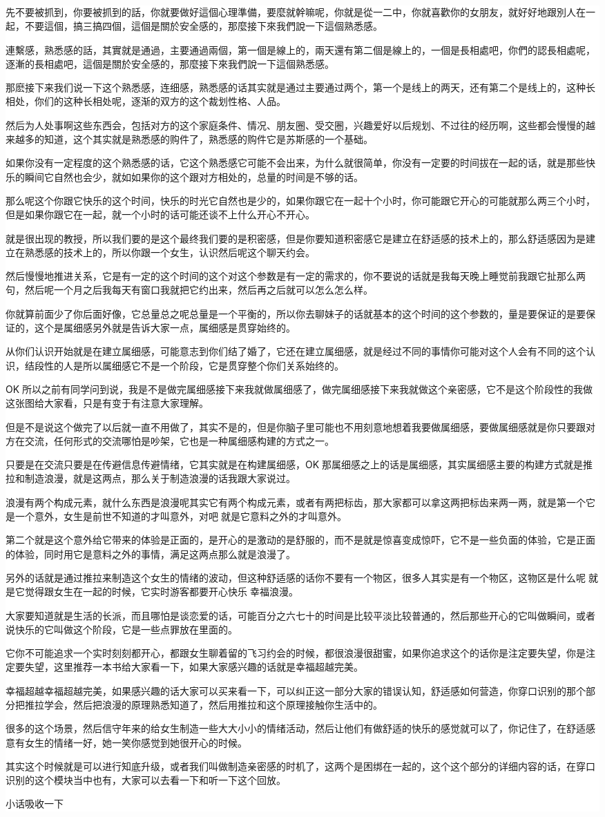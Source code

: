 先不要被抓到，你要被抓到的話，你就要做好這個心理準備，要麼就幹嘛呢，你就是從一二中，你就喜歡你的女朋友，就好好地跟別人在一起，不要這個，搞三搞四個，這個是關於安全感的，那麼接下來我們說一下這個熟悉感。

連繫感，熟悉感的話，其實就是通過，主要通過兩個，第一個是線上的，兩天還有第二個是線上的，一個是長相處吧，你們的認長相處呢，逐漸的長相處吧，這個是關於安全感的，那麼接下來我們說一下這個熟悉感。

那麽接下来我们说一下这个熟悉感，连细感，熟悉感的话其实就是通过主要通过两个，第一个是线上的两天，还有第二个是线上的，这种长相处，你们的这种长相处呢，逐渐的双方的这个裁划性格、人品。

然后为人处事啊这些东西会，包括对方的这个家庭条件、情况、朋友圈、受交圈，兴趣爱好以后规划、不过往的经历啊，这些都会慢慢的越来越多的知道，这个其实就是熟悉感的购件了，熟悉感的购件它是苏斯感的一个基础。

如果你没有一定程度的这个熟悉感的话，它这个熟悉感它可能不会出来，为什么就很简单，你没有一定要的时间拔在一起的话，就是那些快乐的瞬间它自然也会少，就如如果你的这个跟对方相处的，总量的时间是不够的话。

那么呢这个你跟它快乐的这个时间，快乐的时光它自然也是少的，如果你跟它在一起十个小时，你可能跟它开心的可能就那么两三个小时，但是如果你跟它在一起，就一个小时的话可能还谈不上什么开心不开心。

就是很出现的教授，所以我们要的是这个最终我们要的是积密感，但是你要知道积密感它是建立在舒适感的技术上的，那么舒适感因为是建立在熟悉感的技术上的，所以你跟一个女生，认识然后呢这个聊天约会。

然后慢慢地推进关系，它是有一定的这个时间的这个对这个参数是有一定的需求的，你不要说的话就是我每天晚上睡觉前我跟它扯那么两句，然后呢一个月之后我每天有窗口我就把它约出来，然后再之后就可以怎么怎么样。

你就算前面少了你后面好像，它总量总之呢总量是一个平衡的，所以你去聊妹子的话就基本的这个时间的这个参数的，量是要保证的是要保证的，这个是属细感另外就是告诉大家一点，属细感是贯穿始终的。

从你们认识开始就是在建立属细感，可能意志到你们结了婚了，它还在建立属细感，就是经过不同的事情你可能对这个人会有不同的这个认识，结段性的人是所以属细感它不是一个阶段，它是贯穿整个你们关系始终的。

OK 所以之前有同学问到说，我是不是做完属细感接下来我就做属细感了，做完属细感接下来我就做这个亲密感，它不是这个阶段性的我做这张图给大家看，只是有变于有注意大家理解。

但是不是说这个做完了以后就一直不用做了，其实不是的，但是你脑子里可能也不用刻意地想着我要做属细感，要做属细感就是你只要跟对方在交流，任何形式的交流哪怕是吵架，它也是一种属细感构建的方式之一。

只要是在交流只要是在传避信息传避情绪，它其实就是在构建属细感，OK 那属细感之上的话是属细感，其实属细感主要的构建方式就是推拉和制造浪漫，就是这两点，那么关于制造浪漫的话我跟大家说过。

浪漫有两个构成元素，就什么东西是浪漫呢其实它有两个构成元素，或者有两把标齿，那大家都可以拿这两把标齿来两一两，就是第一个它是一个意外，女生是前世不知道的才叫意外，对吧 就是它意料之外的才叫意外。

第二个就是这个意外给它带来的体验是正面的，是开心的是激动的是舒服的，而不是就是惊喜变成惊吓，它不是一些负面的体验，它是正面的体验，同时用它是意料之外的事情，满足这两点那么就是浪漫了。

另外的话就是通过推拉来制造这个女生的情绪的波动，但这种舒适感的话你不要有一个物区，很多人其实是有一个物区，这物区是什么呢 就是它觉得跟女生在一起的时候，它实时游客都要开心快乐 幸福浪漫。

大家要知道就是生活的长派，而且哪怕是谈恋爱的话，可能百分之六七十的时间是比较平淡比较普通的，然后那些开心的它叫做瞬间，或者说快乐的它叫做这个阶段，它是一些点罪放在里面的。

它你不可能追求一个实时刻刻都开心，都跟女生聊着留的飞习约会的时候，都很浪漫很甜蜜，如果你追求这个的话你是注定要失望，你是注定要失望，这里推荐一本书给大家看一下，如果大家感兴趣的话就是幸福超越完美。

幸福超越幸福超越完美，如果感兴趣的话大家可以买来看一下，可以纠正这一部分大家的错误认知，舒适感如何营造，你穿口识别的那个部分把推拉学会，然后把浪漫的原理熟悉知道了，然后用推拉和这个原理接触你生活中的。

很多的这个场景，然后信守年来的给女生制造一些大大小小的情绪活动，然后让他们有做舒适的快乐的感觉就可以了，你记住了，在舒适感意有女生的情绪一好，她一笑你感觉到她很开心的时候。

其实这个时候就是可以进行知底升级，或者我们叫做制造亲密感的时机了，这两个是困绑在一起的，这个这个部分的详细内容的话，在穿口识别的这个模块当中也有，大家可以去看一下和听一下这个回放。

小话吸收一下